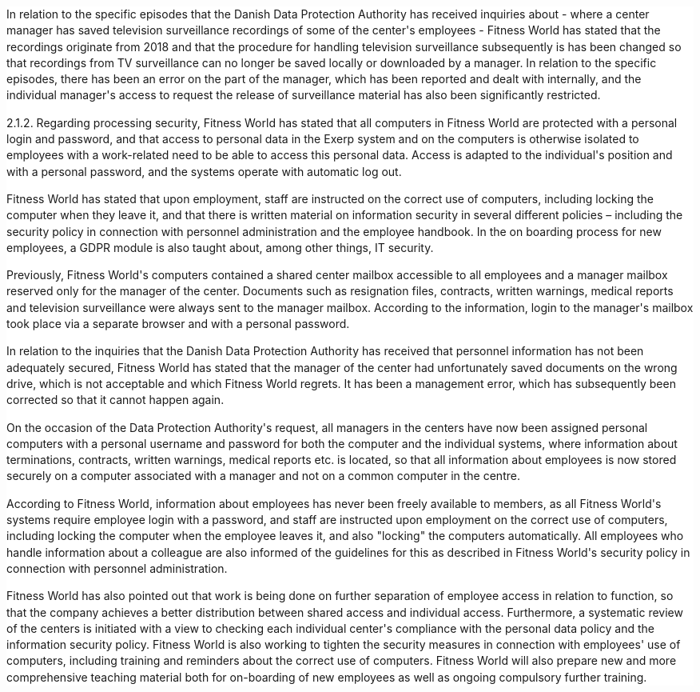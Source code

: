 In relation to the specific episodes that the Danish Data Protection Authority has received inquiries about - where a center manager has saved television surveillance recordings of some of the center's employees - Fitness World has stated that the recordings originate from 2018 and that the procedure for handling television surveillance subsequently is has been changed so that recordings from TV surveillance can no longer be saved locally or downloaded by a manager. In relation to the specific episodes, there has been an error on the part of the manager, which has been reported and dealt with internally, and the individual manager's access to request the release of surveillance material has also been significantly restricted.

2.1.2. Regarding processing security, Fitness World has stated that all computers in Fitness World are protected with a personal login and password, and that access to personal data in the Exerp system and on the computers is otherwise isolated to employees with a work-related need to be able to access this personal data. Access is adapted to the individual's position and with a personal password, and the systems operate with automatic log out.

Fitness World has stated that upon employment, staff are instructed on the correct use of computers, including locking the computer when they leave it, and that there is written material on information security in several different policies – including the security policy in connection with personnel administration and the employee handbook. In the on boarding process for new employees, a GDPR module is also taught about, among other things, IT security.

Previously, Fitness World's computers contained a shared center mailbox accessible to all employees and a manager mailbox reserved only for the manager of the center. Documents such as resignation files, contracts, written warnings, medical reports and television surveillance were always sent to the manager mailbox. According to the information, login to the manager's mailbox took place via a separate browser and with a personal password.

In relation to the inquiries that the Danish Data Protection Authority has received that personnel information has not been adequately secured, Fitness World has stated that the manager of the center had unfortunately saved documents on the wrong drive, which is not acceptable and which Fitness World regrets. It has been a management error, which has subsequently been corrected so that it cannot happen again.

On the occasion of the Data Protection Authority's request, all managers in the centers have now been assigned personal computers with a personal username and password for both the computer and the individual systems, where information about terminations, contracts, written warnings, medical reports etc. is located, so that all information about employees is now stored securely on a computer associated with a manager and not on a common computer in the centre.

According to Fitness World, information about employees has never been freely available to members, as all Fitness World's systems require employee login with a password, and staff are instructed upon employment on the correct use of computers, including locking the computer when the employee leaves it, and also "locking" the computers automatically. All employees who handle information about a colleague are also informed of the guidelines for this as described in Fitness World's security policy in connection with personnel administration.

Fitness World has also pointed out that work is being done on further separation of employee access in relation to function, so that the company achieves a better distribution between shared access and individual access. Furthermore, a systematic review of the centers is initiated with a view to checking each individual center's compliance with the personal data policy and the information security policy. Fitness World is also working to tighten the security measures in connection with employees' use of computers, including training and reminders about the correct use of computers. Fitness World will also prepare new and more comprehensive teaching material both for on-boarding of new employees as well as ongoing compulsory further training.
